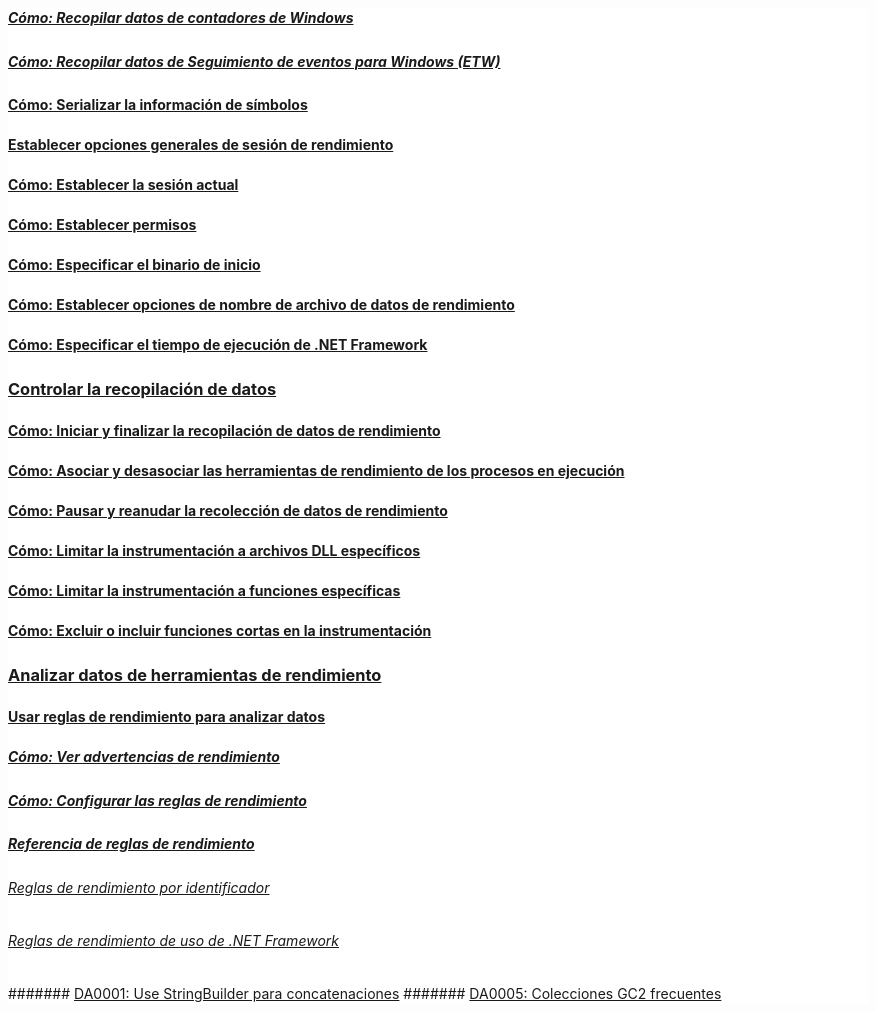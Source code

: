 ##### [Cómo: Recopilar datos de contadores de Windows](how-to-collect-windows-counter-data.md)
##### [Cómo: Recopilar datos de Seguimiento de eventos para Windows (ETW)](how-to-collect-event-tracing-for-windows-etw-data.md)
#### [Cómo: Serializar la información de símbolos](how-to-serialize-symbol-information.md)
#### [Establecer opciones generales de sesión de rendimiento](setting-general-performance-session-options.md)
#### [Cómo: Establecer la sesión actual](how-to-set-the-current-session.md)
#### [Cómo: Establecer permisos](how-to-set-permissions.md)
#### [Cómo: Especificar el binario de inicio](how-to-specify-the-binary-to-start.md)
#### [Cómo: Establecer opciones de nombre de archivo de datos de rendimiento](how-to-set-performance-data-file-name-options.md)
#### [Cómo: Especificar el tiempo de ejecución de .NET Framework](how-to-specify-the-dotnet-framework-runtime.md)
### [Controlar la recopilación de datos](controlling-data-collection.md)
#### [Cómo: Iniciar y finalizar la recopilación de datos de rendimiento](how-to-start-and-end-performance-data-collection.md)
#### [Cómo: Asociar y desasociar las herramientas de rendimiento de los procesos en ejecución](how-to-attach-and-detach-performance-tools-to-running-processes.md)
#### [Cómo: Pausar y reanudar la recolección de datos de rendimiento](how-to-pause-and-resume-performance-data-collection.md)
#### [Cómo: Limitar la instrumentación a archivos DLL específicos](how-to-limit-instrumentation-to-specific-dlls.md)
#### [Cómo: Limitar la instrumentación a funciones específicas](how-to-limit-instrumentation-to-specific-functions.md)
#### [Cómo: Excluir o incluir funciones cortas en la instrumentación](how-to-exclude-or-include-short-functions-from-instrumentation.md)
### [Analizar datos de herramientas de rendimiento](analyzing-performance-tools-data.md)
#### [Usar reglas de rendimiento para analizar datos](using-performance-rules-to-analyze-data.md)
##### [Cómo: Ver advertencias de rendimiento](how-to-view-performance-warnings.md)
##### [Cómo: Configurar las reglas de rendimiento](how-to-configure-performance-rules.md)
##### [Referencia de reglas de rendimiento](performance-rules-reference.md)
###### [Reglas de rendimiento por identificador](performance-rules-by-id.md)
###### [Reglas de rendimiento de uso de .NET Framework](dotnet-framework-usage-performance-rules.md)
####### [DA0001: Use StringBuilder para concatenaciones](da0001-use-stringbuilder-for-concatenations.md)
####### [DA0005: Colecciones GC2 frecuentes](da0005-frequent-gc2-collections.md)